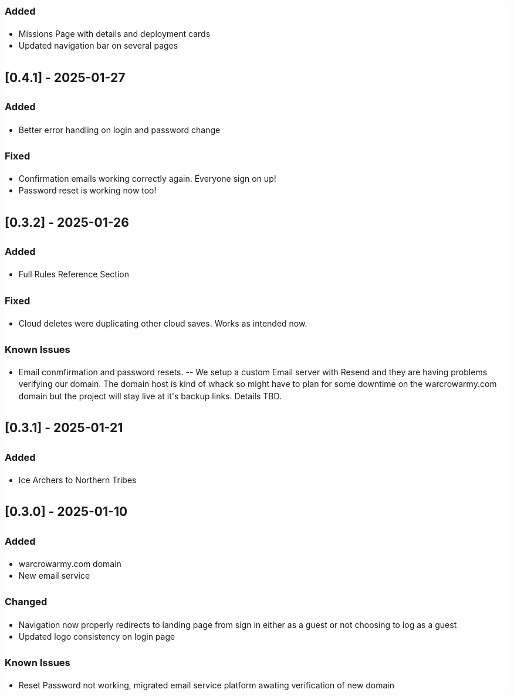 ### Added 
- Missions Page with details and deployment cards
- Updated navigation bar on several pages

## [0.4.1] - 2025-01-27

### Added 
- Better error handling on login and password change
  
### Fixed 
- Confirmation emails working correctly again. Everyone sign on up!
- Password reset is working now too!

## [0.3.2] - 2025-01-26

### Added 
- Full Rules Reference Section
  
### Fixed 
- Cloud deletes were duplicating other cloud saves. Works as intended now.

### Known Issues
- Email conmfirmation and password resets. 
    -- We setup a custom Email server with Resend and they are having problems verifying our domain. The domain host is kind of whack so might have to
    plan for some downtime on the warcrowarmy.com domain but the project will stay live at it's backup links. Details TBD.

## [0.3.1] - 2025-01-21

### Added
- Ice Archers to Northern Tribes
## [0.3.0] - 2025-01-10

### Added
- warcrowarmy.com domain
- New email service

### Changed
- Navigation now properly redirects to landing page from sign in either as a guest or not choosing to log as a guest
- Updated logo consistency on login page
### Known Issues
- Reset Password not working, migrated email service platform awating verification of new domain
